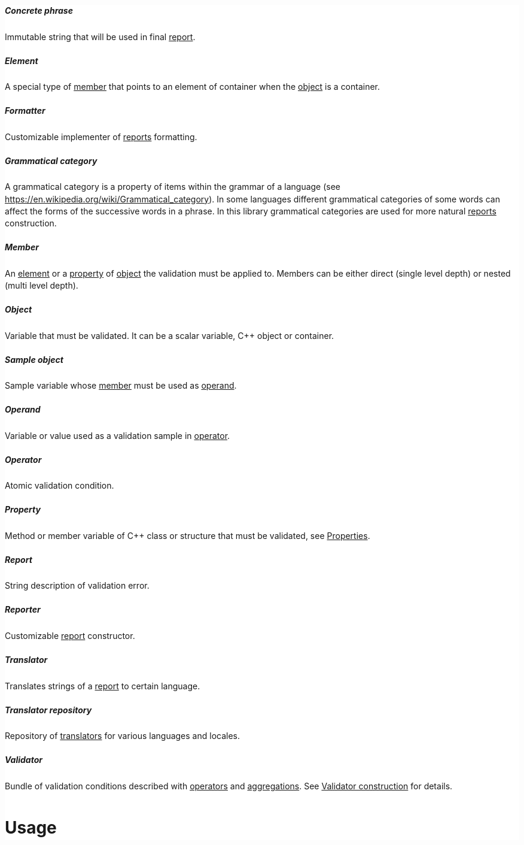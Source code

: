##### *Concrete phrase*
Immutable string that will be used in final [report](#report).

##### *Element*
A special type of [member](#member) that points to an element of container when the [object](#object) is a container.

##### *Formatter*
Customizable implementer of [reports](#report) formatting.

##### *Grammatical category*
A grammatical category is a property of items within the grammar of a language (see https://en.wikipedia.org/wiki/Grammatical_category). In some languages different grammatical categories of some words can affect the forms of the successive words in a phrase. In this library grammatical categories are used for more natural [reports](#report) construction.

##### *Member*
An [element](#element) or a [property](#property) of [object](#object) the validation must be applied to. Members can be either direct (single level depth) or nested (multi level depth).

##### *Object* 
Variable that must be validated. It can be a scalar variable, C++ object or container.

##### *Sample object* 
Sample variable whose [member](#member) must be used as [operand](#operand).

##### *Operand*
Variable or value used as a validation sample in [operator](#operator).

##### *Operator*
Atomic validation condition.

##### *Property*
Method or member variable of C++ class or structure that must be validated, see [Properties](#properties).

##### *Report*
String description of validation error.

##### *Reporter*
Customizable [report](#report) constructor.

##### *Translator*
Translates strings of a [report](#report) to certain language.

##### *Translator repository*
Repository of [translators](#translator) for various languages and locales.

##### *Validator*
Bundle of validation conditions described with [operators](#operator) and [aggregations](#aggregation). See [Validator construction](#validator-construction) for details.

# Usage

